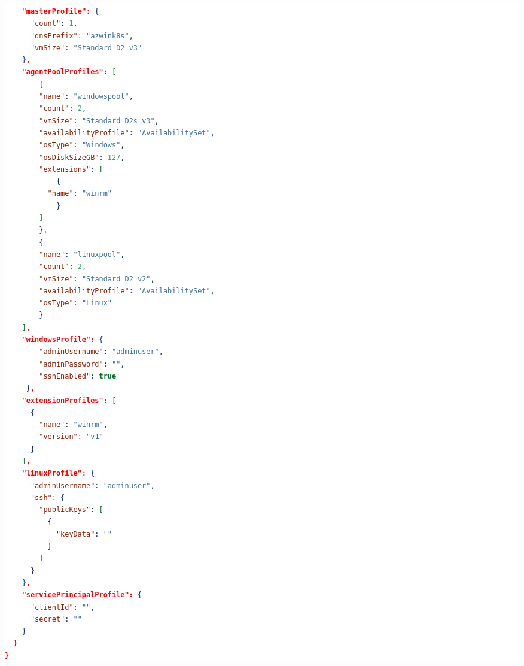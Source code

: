 ```json
    "masterProfile": {
      "count": 1,
      "dnsPrefix": "azwink8s",
      "vmSize": "Standard_D2_v3"
    },
    "agentPoolProfiles": [
	    {
		"name": "windowspool",
		"count": 2,
		"vmSize": "Standard_D2s_v3",
		"availabilityProfile": "AvailabilitySet",
		"osType": "Windows",
		"osDiskSizeGB": 127,
		"extensions": [
		    {
          "name": "winrm"
		    }
		]
	    },
	    {
		"name": "linuxpool",
		"count": 2,
		"vmSize": "Standard_D2_v2",
		"availabilityProfile": "AvailabilitySet",
		"osType": "Linux"
	    }
    ],
    "windowsProfile": {
	    "adminUsername": "adminuser",
	    "adminPassword": "",
	    "sshEnabled": true
     },
    "extensionProfiles": [
      {
        "name": "winrm",
        "version": "v1"
      }
    ],
    "linuxProfile": {
      "adminUsername": "adminuser",
      "ssh": {
        "publicKeys": [
          {
            "keyData": ""
          }
        ]
      }
    },
    "servicePrincipalProfile": {
      "clientId": "",
      "secret": ""
    }
  }
}
```
